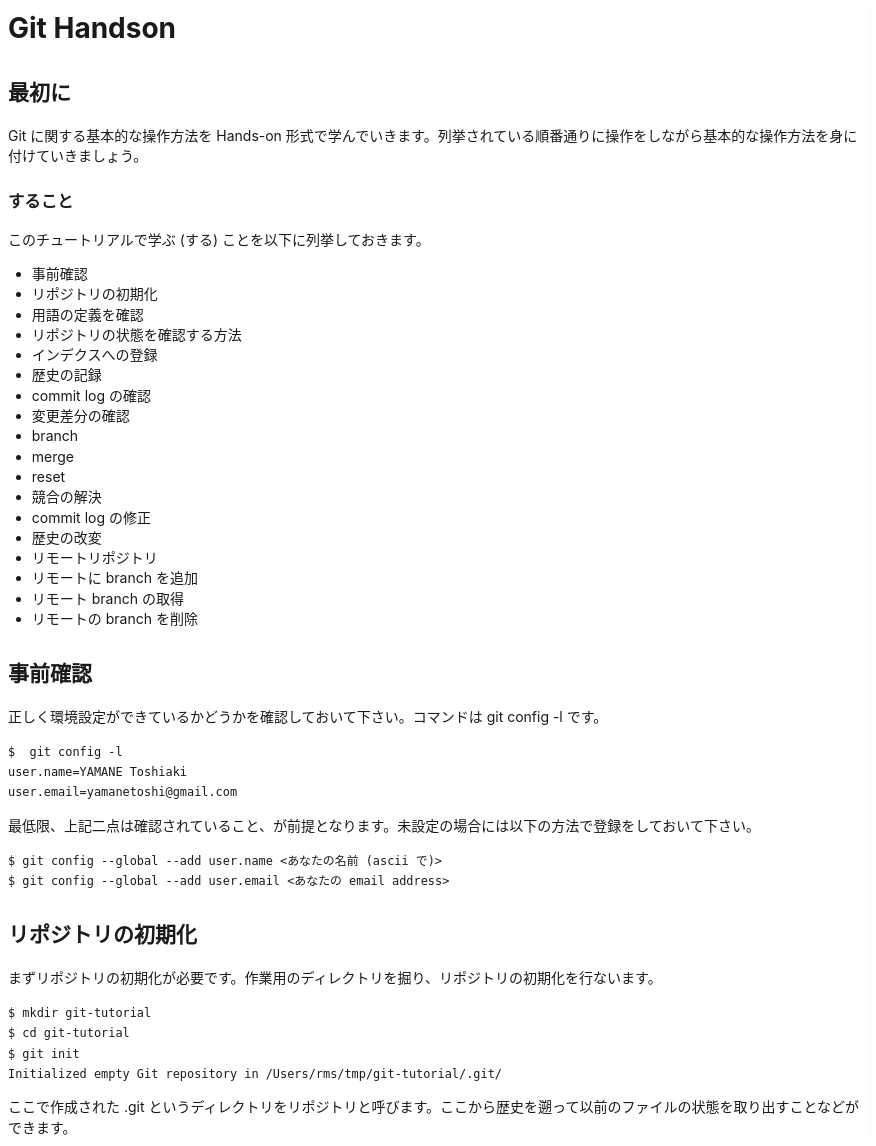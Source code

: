 # Git Handson

## 最初に

Git に関する基本的な操作方法を Hands-on 形式で学んでいきます。列挙されている順番通りに操作をしながら基本的な操作方法を身に付けていきましょう。

### すること

このチュートリアルで学ぶ (する) ことを以下に列挙しておきます。

- 事前確認
- リポジトリの初期化
- 用語の定義を確認
- リポジトリの状態を確認する方法
- インデクスへの登録
- 歴史の記録
- commit log の確認
- 変更差分の確認
- branch
- merge
- reset
- 競合の解決
- commit log の修正
- 歴史の改変
- リモートリポジトリ
- リモートに branch を追加
- リモート branch の取得
- リモートの branch を削除

## 事前確認

正しく環境設定ができているかどうかを確認しておいて下さい。コマンドは git config -l です。

    $  git config -l
    user.name=YAMANE Toshiaki
    user.email=yamanetoshi@gmail.com

最低限、上記二点は確認されていること、が前提となります。未設定の場合には以下の方法で登録をしておいて下さい。

    $ git config --global --add user.name <あなたの名前 (ascii で)>
    $ git config --global --add user.email <あなたの email address>

## リポジトリの初期化

まずリポジトリの初期化が必要です。作業用のディレクトリを掘り、リポジトリの初期化を行ないます。

    $ mkdir git-tutorial
    $ cd git-tutorial
    $ git init
    Initialized empty Git repository in /Users/rms/tmp/git-tutorial/.git/

ここで作成された .git というディレクトリをリポジトリと呼びます。ここから歴史を遡って以前のファイルの状態を取り出すことなどができます。
